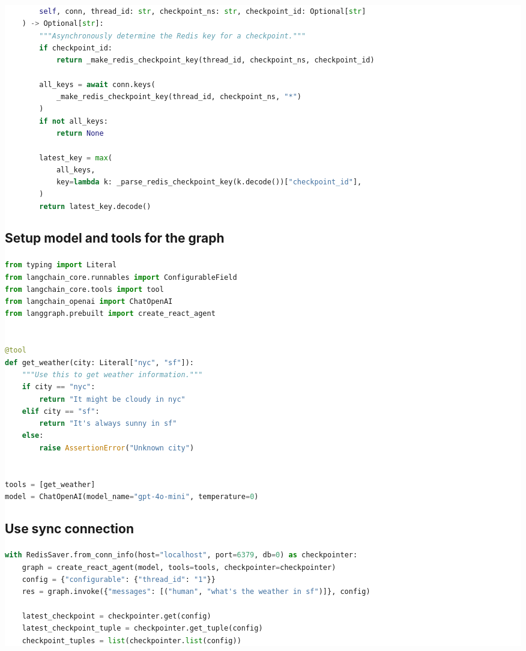 ```python
        self, conn, thread_id: str, checkpoint_ns: str, checkpoint_id: Optional[str]
    ) -> Optional[str]:
        """Asynchronously determine the Redis key for a checkpoint."""
        if checkpoint_id:
            return _make_redis_checkpoint_key(thread_id, checkpoint_ns, checkpoint_id)

        all_keys = await conn.keys(
            _make_redis_checkpoint_key(thread_id, checkpoint_ns, "*")
        )
        if not all_keys:
            return None

        latest_key = max(
            all_keys,
            key=lambda k: _parse_redis_checkpoint_key(k.decode())["checkpoint_id"],
        )
        return latest_key.decode()
```

## Setup model and tools for the graph


```python
from typing import Literal
from langchain_core.runnables import ConfigurableField
from langchain_core.tools import tool
from langchain_openai import ChatOpenAI
from langgraph.prebuilt import create_react_agent


@tool
def get_weather(city: Literal["nyc", "sf"]):
    """Use this to get weather information."""
    if city == "nyc":
        return "It might be cloudy in nyc"
    elif city == "sf":
        return "It's always sunny in sf"
    else:
        raise AssertionError("Unknown city")


tools = [get_weather]
model = ChatOpenAI(model_name="gpt-4o-mini", temperature=0)
```

## Use sync connection


```python
with RedisSaver.from_conn_info(host="localhost", port=6379, db=0) as checkpointer:
    graph = create_react_agent(model, tools=tools, checkpointer=checkpointer)
    config = {"configurable": {"thread_id": "1"}}
    res = graph.invoke({"messages": [("human", "what's the weather in sf")]}, config)

    latest_checkpoint = checkpointer.get(config)
    latest_checkpoint_tuple = checkpointer.get_tuple(config)
    checkpoint_tuples = list(checkpointer.list(config))
```
